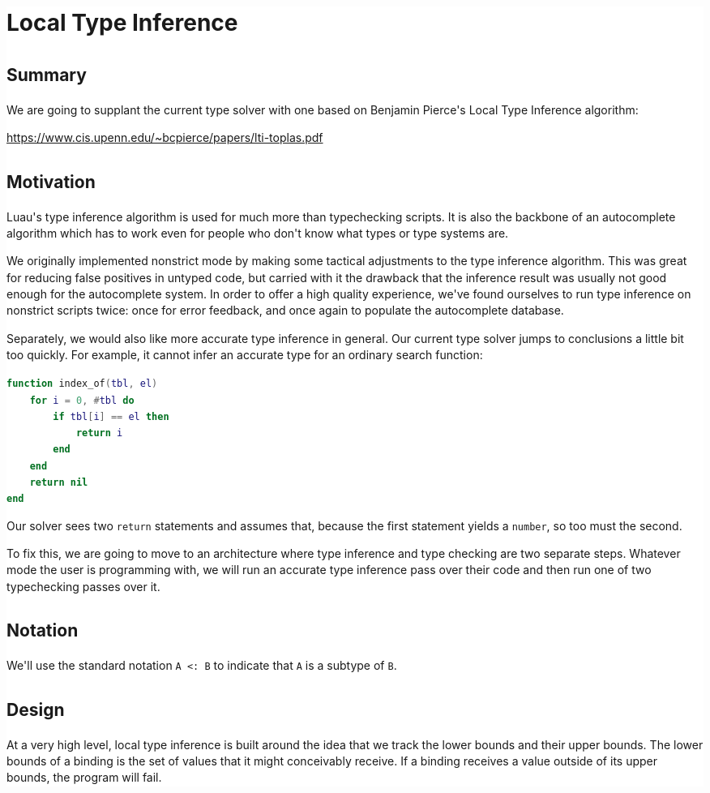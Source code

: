 # Local Type Inference

## Summary

We are going to supplant the current type solver with one based on Benjamin Pierce's Local Type Inference algorithm:

https://www.cis.upenn.edu/~bcpierce/papers/lti-toplas.pdf

## Motivation

Luau's type inference algorithm is used for much more than typechecking scripts.  It is also the backbone of an autocomplete algorithm which has to work even for people who don't know what types or type systems are.

We originally implemented nonstrict mode by making some tactical adjustments to the type inference algorithm.  This was great for reducing false positives in untyped code, but carried with it the drawback that the inference result was usually not good enough for the autocomplete system.  In order to offer a high quality experience, we've found ourselves to run type inference on nonstrict scripts twice: once for error feedback, and once again to populate the autocomplete database.

Separately, we would also like more accurate type inference in general.  Our current type solver jumps to conclusions a little bit too quickly.  For example, it cannot infer an accurate type for an ordinary search function:

```lua
function index_of(tbl, el)
    for i = 0, #tbl do
        if tbl[i] == el then
            return i
        end
    end
    return nil
end
```

Our solver sees two `return` statements and assumes that, because the first statement yields a `number`, so too must the second.

To fix this, we are going to move to an architecture where type inference and type checking are two separate steps.  Whatever mode the user is programming with, we will run an accurate type inference pass over their code and then run one of two typechecking passes over it.

## Notation

We'll use the standard notation `A <: B` to indicate that `A` is a subtype of `B`.

## Design

At a very high level, local type inference is built around the idea that we track the lower bounds and their upper bounds.  The lower bounds of a binding is the set of values that it might conceivably receive.  If a binding receives a value outside of its upper bounds, the program will fail.
